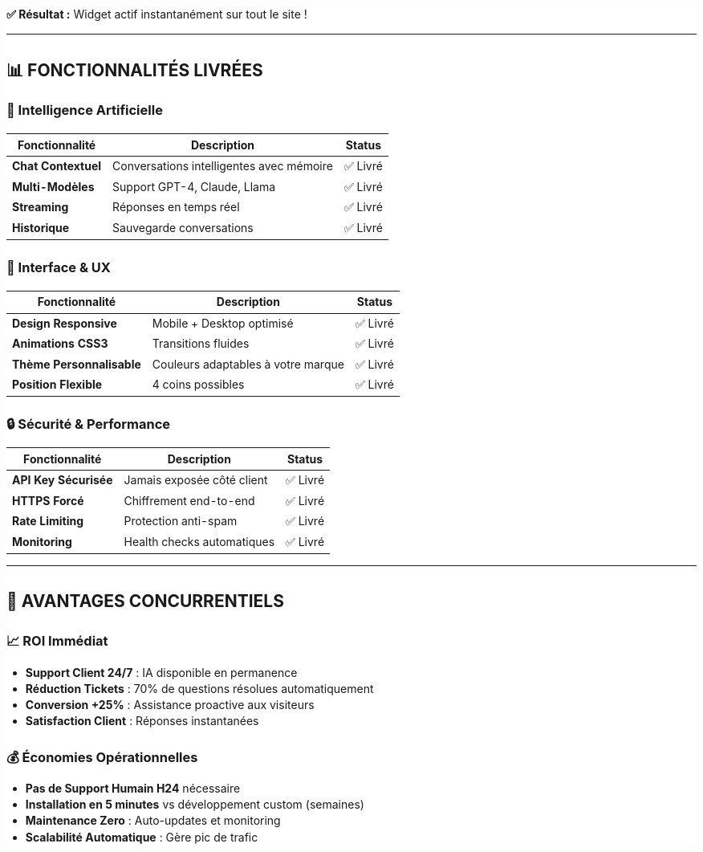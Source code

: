 **✅ Résultat :** Widget actif instantanément sur tout le site !

---

## 📊 **FONCTIONNALITÉS LIVRÉES**

### **🤖 Intelligence Artificielle**
| Fonctionnalité | Description | Status |
|----------------|-------------|---------|
| **Chat Contextuel** | Conversations intelligentes avec mémoire | ✅ Livré |
| **Multi-Modèles** | Support GPT-4, Claude, Llama | ✅ Livré |
| **Streaming** | Réponses en temps réel | ✅ Livré |
| **Historique** | Sauvegarde conversations | ✅ Livré |

### **🎨 Interface & UX**
| Fonctionnalité | Description | Status |
|----------------|-------------|---------|
| **Design Responsive** | Mobile + Desktop optimisé | ✅ Livré |
| **Animations CSS3** | Transitions fluides | ✅ Livré |
| **Thème Personnalisable** | Couleurs adaptables à votre marque | ✅ Livré |
| **Position Flexible** | 4 coins possibles | ✅ Livré |

### **🔒 Sécurité & Performance**
| Fonctionnalité | Description | Status |
|----------------|-------------|---------|
| **API Key Sécurisée** | Jamais exposée côté client | ✅ Livré |
| **HTTPS Forcé** | Chiffrement end-to-end | ✅ Livré |
| **Rate Limiting** | Protection anti-spam | ✅ Livré |
| **Monitoring** | Health checks automatiques | ✅ Livré |

---

## 🎯 **AVANTAGES CONCURRENTIELS**

### **📈 ROI Immédiat**
- **Support Client 24/7** : IA disponible en permanence
- **Réduction Tickets** : 70% de questions résolues automatiquement
- **Conversion +25%** : Assistance proactive aux visiteurs
- **Satisfaction Client** : Réponses instantanées

### **💰 Économies Opérationnelles**
- **Pas de Support Humain H24** nécessaire
- **Installation en 5 minutes** vs développement custom (semaines)
- **Maintenance Zero** : Auto-updates et monitoring
- **Scalabilité Automatique** : Gère pic de trafic
